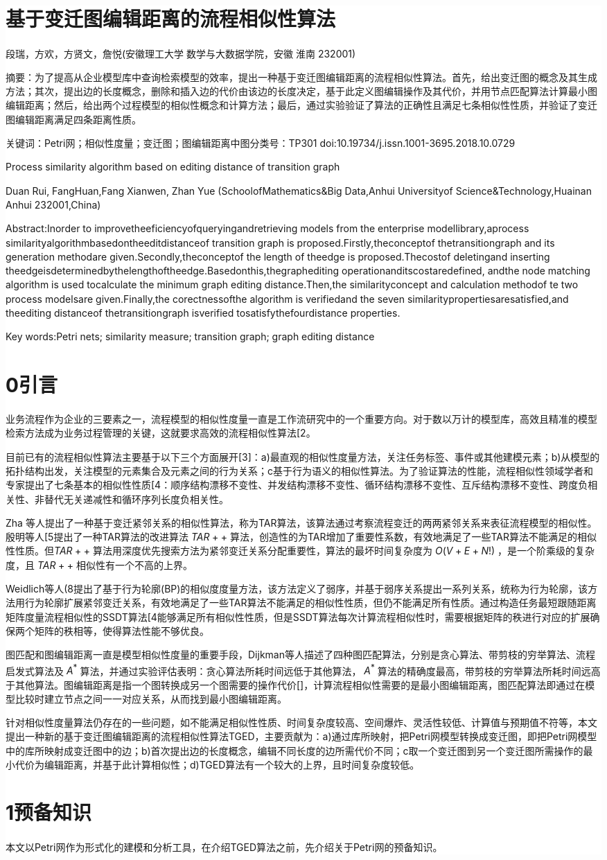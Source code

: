 # 基于变迁图编辑距离的流程相似性算法

段瑞，方欢，方贤文，詹悦(安徽理工大学 数学与大数据学院，安徽 淮南 232001)

摘要：为了提高从企业模型库中查询检索模型的效率，提出一种基于变迁图编辑距离的流程相似性算法。首先，给出变迁图的概念及其生成方法；其次，提出边的长度概念，删除和插入边的代价由该边的长度决定，基于此定义图编辑操作及其代价，并用节点匹配算法计算最小图编辑距离；然后，给出两个过程模型的相似性概念和计算方法；最后，通过实验验证了算法的正确性且满足七条相似性性质，并验证了变迁图编辑距离满足四条距离性质。

关键词：Petri网；相似性度量；变迁图；图编辑距离中图分类号：TP301 doi:10.19734/j.issn.1001-3695.2018.10.0729

Process similarity algorithm based on editing distance of transition graph

Duan Rui, FangHuan,Fang Xianwen, Zhan Yue (SchoolofMathematics&Big Data,Anhui Universityof Science&Technology,Huainan Anhui 232001,China)

Abstract:Inorder to improvetheeficiencyofqueryingandretrieving models from the enterprise modellibrary,aprocess similarityalgorithmbasedontheeditdistanceof transition graph is proposed.Firstly,theconceptof thetransitiongraph and its generation methodare given.Secondly,theconceptof the length of theedge is proposed.Thecostof deletingand inserting theedgeisdeterminedbythelengthoftheedge.Basedonthis,thegraphediting operationanditscostaredefined, andthe node matching algorithm is used tocalculate the minimum graph editing distance.Then,the similarityconcept and calculation methodof te two process modelsare given.Finally,the corectnessofthe algorithm is verifiedand the seven similaritypropertiesaresatisfied,and theediting distanceof thetransitiongraph isverified tosatisfythefourdistance properties.

Key words:Petri nets; similarity measure; transition graph; graph editing distance

# 0引言

业务流程作为企业的三要素之一，流程模型的相似性度量一直是工作流研究中的一个重要方向。对于数以万计的模型库，高效且精准的模型检索方法成为业务过程管理的关键，这就要求高效的流程相似性算法[2。

目前已有的流程相似性算法主要基于以下三个方面展开[3]：a)最直观的相似性度量方法，关注任务标签、事件或其他建模元素；b)从模型的拓扑结构出发，关注模型的元素集合及元素之间的行为关系；c基于行为语义的相似性算法。为了验证算法的性能，流程相似性领域学者和专家提出了七条基本的相似性性质[4：顺序结构漂移不变性、并发结构漂移不变性、循环结构漂移不变性、互斥结构漂移不变性、跨度负相关性、非替代无关递减性和循环序列长度负相关性。

Zha 等人提出了一种基于变迁紧邻关系的相似性算法，称为TAR算法，该算法通过考察流程变迁的两两紧邻关系来表征流程模型的相似性。殷明等人[5提出了一种TAR算法的改进算法 $T A R + +$ 算法，创造性的为TAR增加了重要性系数，有效地满足了一些TAR算法不能满足的相似性性质。但$T A R + +$ 算法用深度优先搜索方法为紧邻变迁关系分配重要性，算法的最坏时间复杂度为 $O ( V + E + N ! )$ ，是一个阶乘级的复杂度，且 $T A R + +$ 相似性有一个不高的上界。

Weidlich等人(8提出了基于行为轮廓(BP)的相似度度量方法，该方法定义了弱序，并基于弱序关系提出一系列关系，统称为行为轮廓，该方法用行为轮廓扩展紧邻变迁关系，有效地满足了一些TAR算法不能满足的相似性性质，但仍不能满足所有性质。通过构造任务最短跟随距离矩阵度量流程相似性的SSDT算法[4能够满足所有相似性性质，但是SSDT算法每次计算流程相似性时，需要根据矩阵的秩进行对应的扩展确保两个矩阵的秩相等，使得算法性能不够优良。

图匹配和图编辑距离一直是模型相似性度量的重要手段，Dijkman等人描述了四种图匹配算法，分别是贪心算法、带剪枝的穷举算法、流程启发式算法及 $A ^ { * }$ 算法，并通过实验评估表明：贪心算法所耗时间远低于其他算法， $A ^ { * }$ 算法的精确度最高，带剪枝的穷举算法所耗时间远高于其他算法。图编辑距离是指一个图转换成另一个图需要的操作代价[]，计算流程相似性需要的是最小图编辑距离，图匹配算法即通过在模型比较时建立节点之间一一对应关系，从而找到最小图编辑距离。

针对相似性度量算法仍存在的一些问题，如不能满足相似性性质、时间复杂度较高、空间爆炸、灵活性较低、计算值与预期值不符等，本文提出一种新的基于变迁图编辑距离的流程相似性算法TGED，主要贡献为：a)通过库所映射，把Petri网模型转换成变迁图，即把Petri网模型中的库所映射成变迁图中的边；b)首次提出边的长度概念，编辑不同长度的边所需代价不同；c取一个变迁图到另一个变迁图所需操作的最小代价为编辑距离，并基于此计算相似性；d)TGED算法有一个较大的上界，且时间复杂度较低。

# 1预备知识

本文以Petri网作为形式化的建模和分析工具，在介绍TGED算法之前，先介绍关于Petri网的预备知识。
